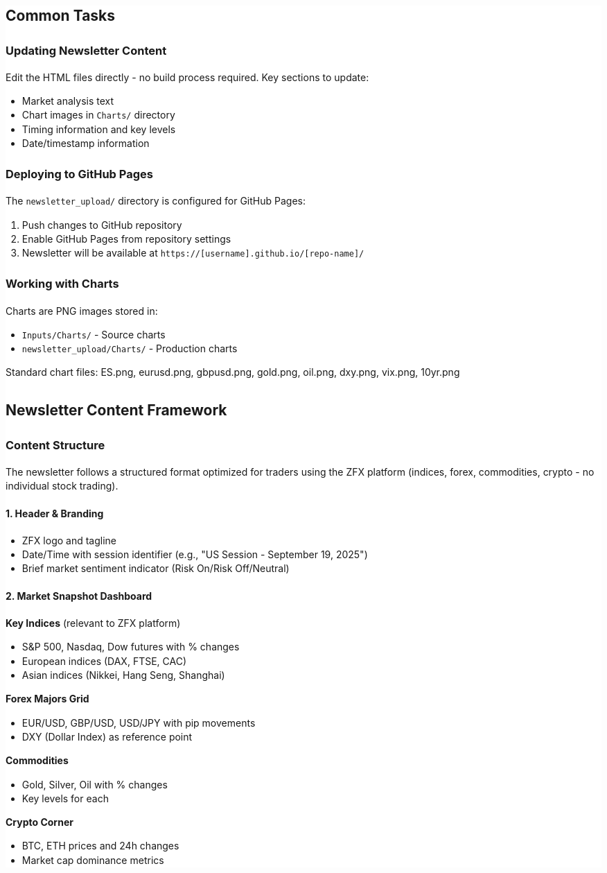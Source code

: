 ## Common Tasks

### Updating Newsletter Content
Edit the HTML files directly - no build process required. Key sections to update:
- Market analysis text
- Chart images in `Charts/` directory
- Timing information and key levels
- Date/timestamp information

### Deploying to GitHub Pages
The `newsletter_upload/` directory is configured for GitHub Pages:
1. Push changes to GitHub repository
2. Enable GitHub Pages from repository settings
3. Newsletter will be available at `https://[username].github.io/[repo-name]/`

### Working with Charts
Charts are PNG images stored in:
- `Inputs/Charts/` - Source charts
- `newsletter_upload/Charts/` - Production charts

Standard chart files: ES.png, eurusd.png, gbpusd.png, gold.png, oil.png, dxy.png, vix.png, 10yr.png

## Newsletter Content Framework

### Content Structure

The newsletter follows a structured format optimized for traders using the ZFX platform (indices, forex, commodities, crypto - no individual stock trading).

#### 1. Header & Branding
- ZFX logo and tagline
- Date/Time with session identifier (e.g., "US Session - September 19, 2025")
- Brief market sentiment indicator (Risk On/Risk Off/Neutral)

#### 2. Market Snapshot Dashboard
**Key Indices** (relevant to ZFX platform)
- S&P 500, Nasdaq, Dow futures with % changes
- European indices (DAX, FTSE, CAC)
- Asian indices (Nikkei, Hang Seng, Shanghai)

**Forex Majors Grid**
- EUR/USD, GBP/USD, USD/JPY with pip movements
- DXY (Dollar Index) as reference point

**Commodities**
- Gold, Silver, Oil with % changes
- Key levels for each

**Crypto Corner**
- BTC, ETH prices and 24h changes
- Market cap dominance metrics
